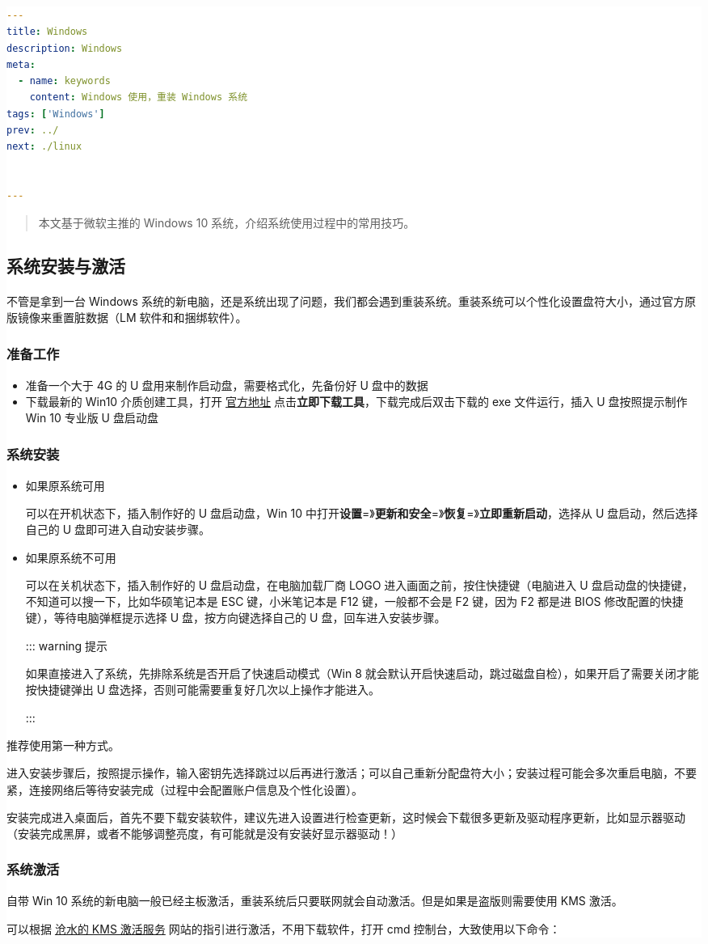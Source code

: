 ```yaml
---
title: Windows
description: Windows
meta:
  - name: keywords
    content: Windows 使用，重装 Windows 系统
tags: ['Windows']
prev: ../
next: ./linux


---
```


> 本文基于微软主推的 Windows 10 系统，介绍系统使用过程中的常用技巧。

## 系统安装与激活

不管是拿到一台 Windows 系统的新电脑，还是系统出现了问题，我们都会遇到重装系统。重装系统可以个性化设置盘符大小，通过官方原版镜像来重置脏数据（LM 软件和和捆绑软件）。

### 准备工作

- 准备一个大于 4G 的 U 盘用来制作启动盘，需要格式化，先备份好 U 盘中的数据
- 下载最新的 Win10 介质创建工具，打开 [官方地址](https://www.microsoft.com/zh-cn/software-download/windows10) 点击**立即下载工具**，下载完成后双击下载的 exe 文件运行，插入 U 盘按照提示制作 Win 10 专业版 U 盘启动盘

### 系统安装

- 如果原系统可用

  可以在开机状态下，插入制作好的 U 盘启动盘，Win 10 中打开**设置**=》**更新和安全**=》**恢复**=》**立即重新启动**，选择从 U 盘启动，然后选择自己的 U 盘即可进入自动安装步骤。

- 如果原系统不可用

  可以在关机状态下，插入制作好的 U 盘启动盘，在电脑加载厂商 LOGO 进入画面之前，按住快捷键（电脑进入 U 盘启动盘的快捷键，不知道可以搜一下，比如华硕笔记本是 ESC 键，小米笔记本是 F12 键，一般都不会是 F2 键，因为 F2 都是进 BIOS 修改配置的快捷键），等待电脑弹框提示选择 U 盘，按方向键选择自己的 U 盘，回车进入安装步骤。

  ::: warning 提示

  如果直接进入了系统，先排除系统是否开启了快速启动模式（Win 8 就会默认开启快速启动，跳过磁盘自检），如果开启了需要关闭才能按快捷键弹出 U 盘选择，否则可能需要重复好几次以上操作才能进入。

  :::

推荐使用第一种方式。

进入安装步骤后，按照提示操作，输入密钥先选择跳过以后再进行激活；可以自己重新分配盘符大小；安装过程可能会多次重启电脑，不要紧，连接网络后等待安装完成（过程中会配置账户信息及个性化设置）。

安装完成进入桌面后，首先不要下载安装软件，建议先进入设置进行检查更新，这时候会下载很多更新及驱动程序更新，比如显示器驱动（安装完成黑屏，或者不能够调整亮度，有可能就是没有安装好显示器驱动！）

### 系统激活

自带 Win 10 系统的新电脑一般已经主板激活，重装系统后只要联网就会自动激活。但是如果是盗版则需要使用 KMS 激活。

可以根据 [沧水的 KMS 激活服务](https://kms.cangshui.net/) 网站的指引进行激活，不用下载软件，打开 cmd 控制台，大致使用以下命令：
